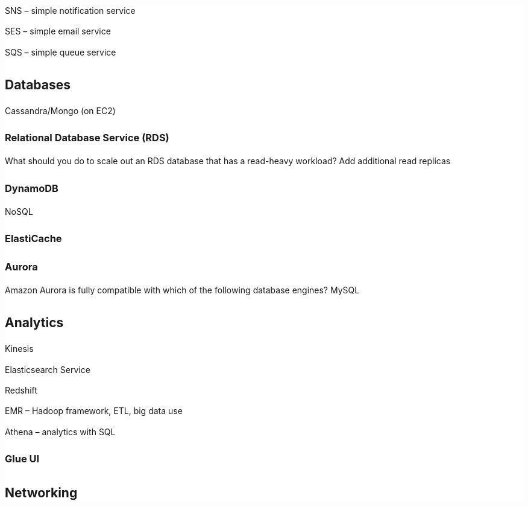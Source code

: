

### 

SNS – simple notification service

SES – simple email service

SQS – simple queue service



## Databases

Cassandra/Mongo (on EC2)



### Relational Database Service (RDS)

What should you do to scale out an RDS database that has a read-heavy workload?
Add additional read replicas



### DynamoDB

NoSQL 



### ElastiCache



### Aurora

Amazon Aurora is fully compatible with which of the following database engines?
MySQL



## Analytics

Kinesis

Elasticsearch Service

Redshift

EMR – Hadoop framework, ETL, big data use

Athena – analytics with SQL



### Glue UI



## Networking
